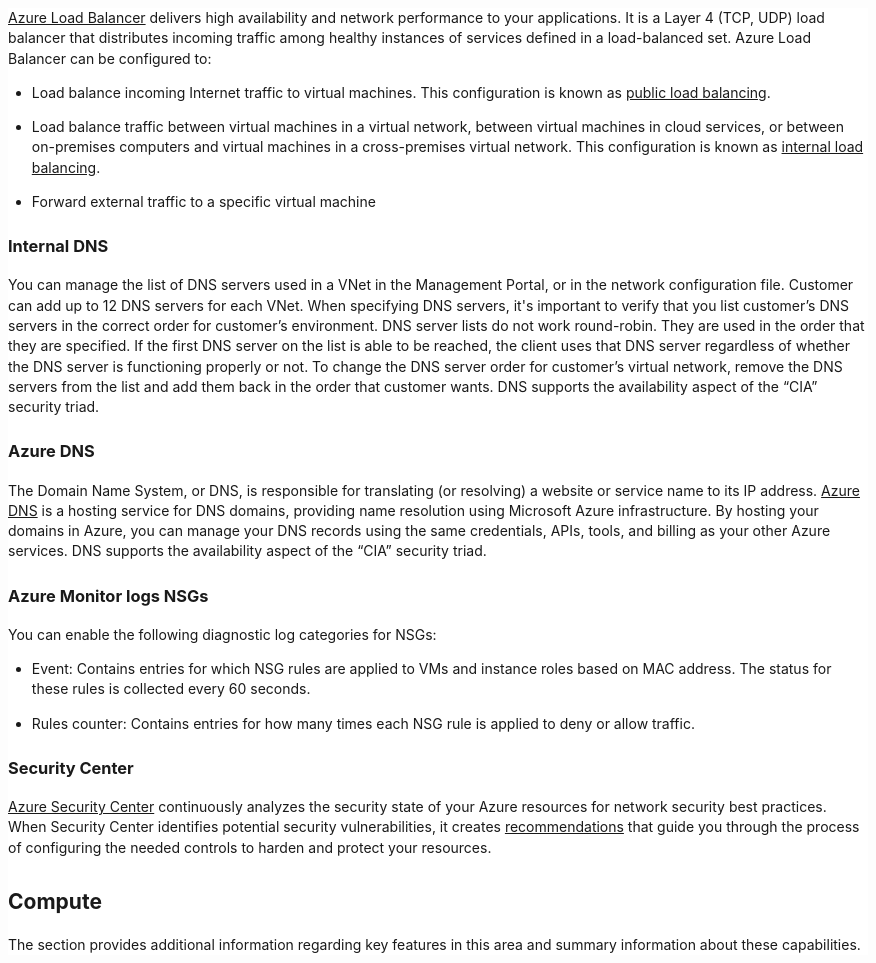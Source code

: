 [Azure Load Balancer](../../load-balancer/load-balancer-overview.md) delivers high availability and network performance to your applications. It is a Layer 4 (TCP, UDP) load balancer that distributes incoming traffic among healthy instances of services defined in a load-balanced set. Azure Load Balancer can be configured to:

- Load balance incoming Internet traffic to virtual machines. This configuration is known as [public load balancing](../../load-balancer/components.md#frontend-ip-configurations).

- Load balance traffic between virtual machines in a virtual network, between virtual machines in cloud services, or between on-premises computers and virtual machines in a cross-premises virtual network. This configuration is known as [internal load balancing](../../load-balancer/components.md#frontend-ip-configurations).

- Forward external traffic to a specific virtual machine

### Internal DNS

You can manage the list of DNS servers used in a VNet in the Management Portal, or in the network configuration file. Customer can add up to 12 DNS servers for each VNet. When specifying DNS servers, it's important to verify that you list customer’s DNS servers in the correct order for customer’s environment. DNS server lists do not work round-robin. They are used in the order that they are specified. If the first DNS server on the list is able to be reached, the client uses that DNS server regardless of whether the DNS server is functioning properly or not. To change the DNS server order for customer’s virtual network, remove the DNS servers from the list and add them back in the order that customer wants. DNS supports the availability aspect of the “CIA” security triad.

### Azure DNS

The Domain Name System, or DNS, is responsible for translating (or resolving) a website or service name to its IP address. [Azure DNS](../../dns/dns-overview.md) is a hosting service for DNS domains, providing name resolution using Microsoft Azure infrastructure. By hosting your domains in Azure, you can manage your DNS records using the same credentials, APIs, tools, and billing as your other Azure services. DNS supports the availability aspect of the “CIA” security triad.

### Azure Monitor logs NSGs

You can enable the following diagnostic log categories for NSGs:

- Event: Contains entries for which NSG rules are applied to VMs and instance roles based on MAC address. The status for these rules is collected every 60 seconds.

- Rules counter: Contains entries for how many times each NSG rule is applied to deny or allow traffic.

### Security Center

[Azure Security Center](../../security-center/security-center-introduction.md) continuously analyzes the security state of your Azure resources for network security best practices. When Security Center identifies potential security vulnerabilities, it creates [recommendations](../../security-center/security-center-recommendations.md) that guide you through the process of configuring the needed controls to harden and protect your resources.

## Compute
The section provides additional information regarding key features in this area and summary information about these capabilities.
